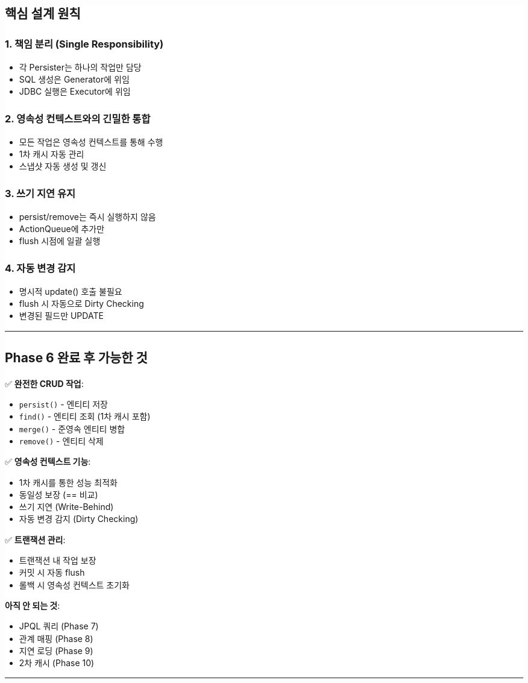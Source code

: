 
## 핵심 설계 원칙

### 1. 책임 분리 (Single Responsibility)
- 각 Persister는 하나의 작업만 담당
- SQL 생성은 Generator에 위임
- JDBC 실행은 Executor에 위임

### 2. 영속성 컨텍스트와의 긴밀한 통합
- 모든 작업은 영속성 컨텍스트를 통해 수행
- 1차 캐시 자동 관리
- 스냅샷 자동 생성 및 갱신

### 3. 쓰기 지연 유지
- persist/remove는 즉시 실행하지 않음
- ActionQueue에 추가만
- flush 시점에 일괄 실행

### 4. 자동 변경 감지
- 명시적 update() 호출 불필요
- flush 시 자동으로 Dirty Checking
- 변경된 필드만 UPDATE

---

## Phase 6 완료 후 가능한 것

✅ **완전한 CRUD 작업**:
- `persist()` - 엔티티 저장
- `find()` - 엔티티 조회 (1차 캐시 포함)
- `merge()` - 준영속 엔티티 병합
- `remove()` - 엔티티 삭제

✅ **영속성 컨텍스트 기능**:
- 1차 캐시를 통한 성능 최적화
- 동일성 보장 (== 비교)
- 쓰기 지연 (Write-Behind)
- 자동 변경 감지 (Dirty Checking)

✅ **트랜잭션 관리**:
- 트랜잭션 내 작업 보장
- 커밋 시 자동 flush
- 롤백 시 영속성 컨텍스트 초기화

**아직 안 되는 것**:
- JPQL 쿼리 (Phase 7)
- 관계 매핑 (Phase 8)
- 지연 로딩 (Phase 9)
- 2차 캐시 (Phase 10)

---
